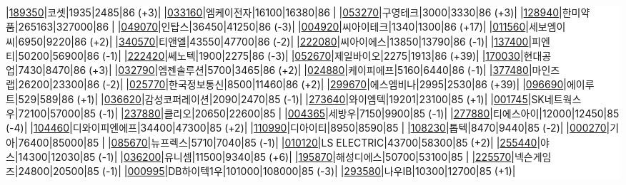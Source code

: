 |[189350](https://finance.daum.net/quotes/A189350)|코셋|1935|2485|86 (+3)|
|[033160](https://finance.daum.net/quotes/A033160)|엠케이전자|16100|16380|86 |
|[053270](https://finance.daum.net/quotes/A053270)|구영테크|3000|3330|86 (+3)|
|[128940](https://finance.daum.net/quotes/A128940)|한미약품|265163|327000|86 |
|[049070](https://finance.daum.net/quotes/A049070)|인탑스|36450|41250|86 (-3)|
|[004920](https://finance.daum.net/quotes/A004920)|씨아이테크|1340|1300|86 (+17)|
|[011560](https://finance.daum.net/quotes/A011560)|세보엠이씨|6950|9220|86 (+2)|
|[340570](https://finance.daum.net/quotes/A340570)|티앤엘|43550|47700|86 (-2)|
|[222080](https://finance.daum.net/quotes/A222080)|씨아이에스|13850|13790|86 (-1)|
|[137400](https://finance.daum.net/quotes/A137400)|피엔티|50200|56900|86 (-1)|
|[222420](https://finance.daum.net/quotes/A222420)|쎄노텍|1900|2275|86 (-3)|
|[052670](https://finance.daum.net/quotes/A052670)|제일바이오|2275|1913|86 (+39)|
|[170030](https://finance.daum.net/quotes/A170030)|현대공업|7430|8470|86 (+3)|
|[032790](https://finance.daum.net/quotes/A032790)|엠젠솔루션|5700|3465|86 (+2)|
|[024880](https://finance.daum.net/quotes/A024880)|케이피에프|5160|6440|86 (-1)|
|[377480](https://finance.daum.net/quotes/A377480)|마인즈랩|26200|23300|86 (-2)|
|[025770](https://finance.daum.net/quotes/A025770)|한국정보통신|8500|11460|86 (+2)|
|[299670](https://finance.daum.net/quotes/A299670)|에스엠비나|2995|2530|86 (+39)|
|[096690](https://finance.daum.net/quotes/A096690)|에이루트|529|589|86 (+1)|
|[036620](https://finance.daum.net/quotes/A036620)|감성코퍼레이션|2090|2470|85 (-1)|
|[273640](https://finance.daum.net/quotes/A273640)|와이엠텍|19201|23100|85 (+1)|
|[001745](https://finance.daum.net/quotes/A001745)|SK네트웍스우|72100|57000|85 (-1)|
|[237880](https://finance.daum.net/quotes/A237880)|클리오|20650|22600|85 |
|[004365](https://finance.daum.net/quotes/A004365)|세방우|7150|9900|85 (-1)|
|[277880](https://finance.daum.net/quotes/A277880)|티에스아이|12000|12450|85 (-4)|
|[104460](https://finance.daum.net/quotes/A104460)|디와이피엔에프|34400|47300|85 (+2)|
|[110990](https://finance.daum.net/quotes/A110990)|디아이티|8950|8590|85 |
|[108230](https://finance.daum.net/quotes/A108230)|톱텍|8470|9440|85 (-2)|
|[000270](https://finance.daum.net/quotes/A000270)|기아|76400|85000|85 |
|[085670](https://finance.daum.net/quotes/A085670)|뉴프렉스|5710|7040|85 (-1)|
|[010120](https://finance.daum.net/quotes/A010120)|LS ELECTRIC|43700|58300|85 (+2)|
|[255440](https://finance.daum.net/quotes/A255440)|야스|14300|12030|85 (-1)|
|[036200](https://finance.daum.net/quotes/A036200)|유니셈|11500|9340|85 (+6)|
|[195870](https://finance.daum.net/quotes/A195870)|해성디에스|50700|53100|85 |
|[225570](https://finance.daum.net/quotes/A225570)|넥슨게임즈|24800|20500|85 (-1)|
|[000995](https://finance.daum.net/quotes/A000995)|DB하이텍1우|101000|108000|85 (-3)|
|[293580](https://finance.daum.net/quotes/A293580)|나우IB|10300|12700|85 (+1)|